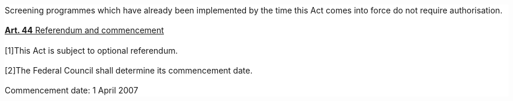 Screening programmes which have already been implemented by the time this Act comes into force do not require authorisation.

[**Art. 44** Referendum and commencement](https://www.fedlex.admin.ch/eli/cc/2007/131/en#art_44) 

[1]This Act is subject to optional referendum.

[2]The Federal Council shall determine its commencement date.

Commencement date: 1 April 2007

